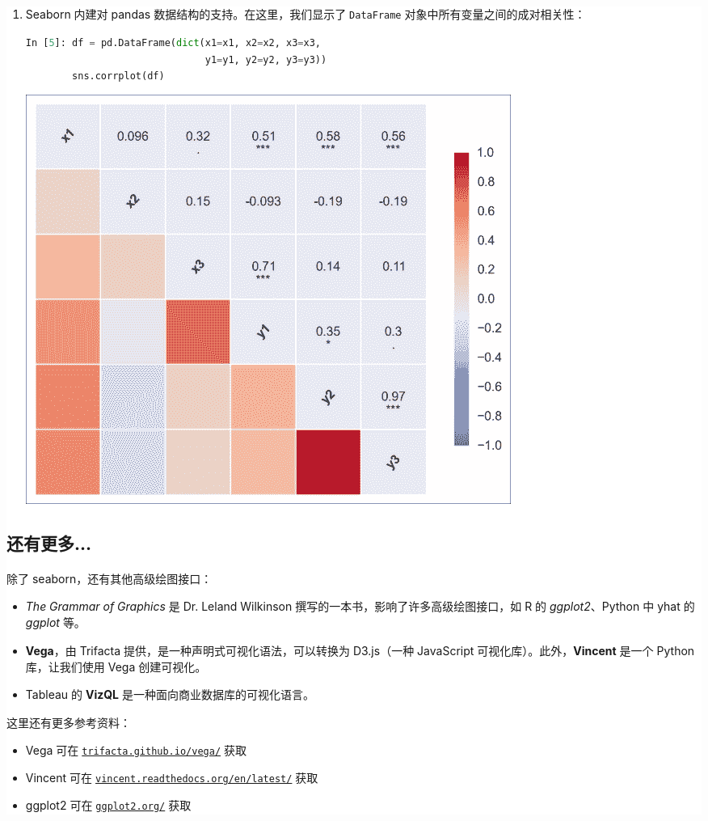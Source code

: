 1.  Seaborn 内建对 pandas 数据结构的支持。在这里，我们显示了 `DataFrame` 对象中所有变量之间的成对相关性：

    ```py
    In [5]: df = pd.DataFrame(dict(x1=x1, x2=x2, x3=x3, 
                                   y1=y1, y2=y2, y3=y3))
            sns.corrplot(df)
    ```

    ![如何实现…](img/4818OS_06_07.jpg)

## 还有更多…

除了 seaborn，还有其他高级绘图接口：

+   *The Grammar of Graphics* 是 Dr. Leland Wilkinson 撰写的一本书，影响了许多高级绘图接口，如 R 的 *ggplot2*、Python 中 yhat 的 *ggplot* 等。

+   **Vega**，由 Trifacta 提供，是一种声明式可视化语法，可以转换为 D3.js（一种 JavaScript 可视化库）。此外，**Vincent** 是一个 Python 库，让我们使用 Vega 创建可视化。

+   Tableau 的 **VizQL** 是一种面向商业数据库的可视化语言。

这里还有更多参考资料：

+   Vega 可在 [`trifacta.github.io/vega/`](http://trifacta.github.io/vega/) 获取

+   Vincent 可在 [`vincent.readthedocs.org/en/latest/`](http://vincent.readthedocs.org/en/latest/) 获取

+   ggplot2 可在 [`ggplot2.org/`](http://ggplot2.org/) 获取
